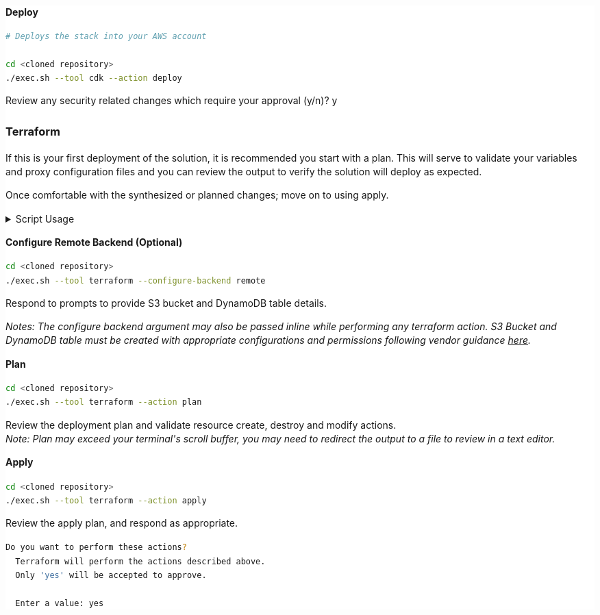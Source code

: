 **Deploy**

```bash
# Deploys the stack into your AWS account

cd <cloned repository>
./exec.sh --tool cdk --action deploy

```

Review any security related changes which require your approval (y/n)? y

### Terraform

If this is your first deployment of the solution, it is recommended you start with a plan. This will serve to validate your variables and proxy configuration files and you can review the output to verify the solution will deploy as expected.

Once comfortable with the synthesized or planned changes; move on to using apply.

<details><summary>Script Usage</summary></details>

**Configure Remote Backend (Optional)**

```bash
cd <cloned repository>
./exec.sh --tool terraform --configure-backend remote

```

Respond to prompts to provide S3 bucket and DynamoDB table details.

_Notes: The configure backend argument may also be passed inline while performing any terraform action. S3 Bucket and DynamoDB table must be created with appropriate configurations and permissions following vendor guidance [here](https://developer.hashicorp.com/terraform/language/settings/backends/s3)._

**Plan**

```bash
cd <cloned repository>
./exec.sh --tool terraform --action plan

```

Review the deployment plan and validate resource create, destroy and modify actions.<br>_Note: Plan may exceed your terminal's scroll buffer, you may need to redirect the output to a file to review in a text editor._

**Apply**

```bash
cd <cloned repository>
./exec.sh --tool terraform --action apply

```

Review the apply plan, and respond as appropriate.

```bash
Do you want to perform these actions?
  Terraform will perform the actions described above.
  Only 'yes' will be accepted to approve.

  Enter a value: yes
```
